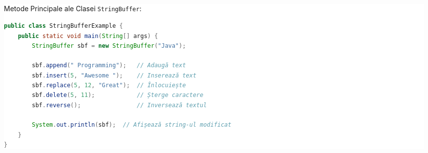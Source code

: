 
Metode Principale ale Clasei `StringBuffer`:
```java
public class StringBufferExample {
    public static void main(String[] args) {
        StringBuffer sbf = new StringBuffer("Java");

        sbf.append(" Programming");   // Adaugă text
        sbf.insert(5, "Awesome ");    // Inserează text
        sbf.replace(5, 12, "Great");  // Înlocuiește
        sbf.delete(5, 11);            // Șterge caractere
        sbf.reverse();                // Inversează textul

        System.out.println(sbf);  // Afișează string-ul modificat
    }
}
```